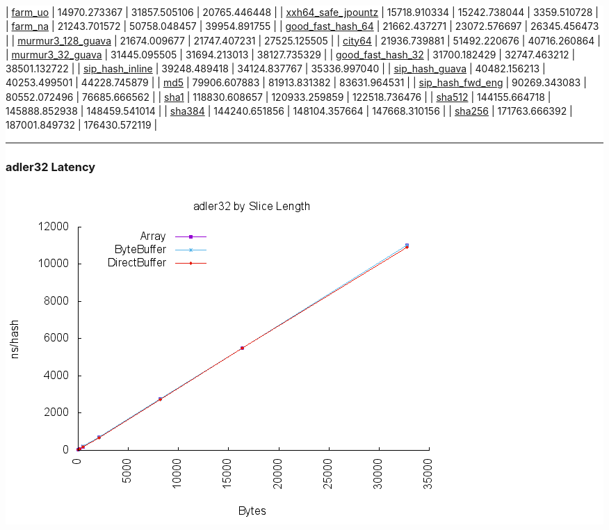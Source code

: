 | [farm_uo](#farm_uo-latency) | 14970.273367 | 31857.505106 | 20765.446448 |
| [xxh64_safe_jpountz](#xxh64_safe_jpountz-latency) | 15718.910334 | 15242.738044 | 3359.510728 |
| [farm_na](#farm_na-latency) | 21243.701572 | 50758.048457 | 39954.891755 |
| [good_fast_hash_64](#good_fast_hash_64-latency) | 21662.437271 | 23072.576697 | 26345.456473 |
| [murmur3_128_guava](#murmur3_128_guava-latency) | 21674.009677 | 21747.407231 | 27525.125505 |
| [city64](#city64-latency) | 21936.739881 | 51492.220676 | 40716.260864 |
| [murmur3_32_guava](#murmur3_32_guava-latency) | 31445.095505 | 31694.213013 | 38127.735329 |
| [good_fast_hash_32](#good_fast_hash_32-latency) | 31700.182429 | 32747.463212 | 38501.132722 |
| [sip_hash_inline](#sip_hash_inline-latency) | 39248.489418 | 34124.837767 | 35336.997040 |
| [sip_hash_guava](#sip_hash_guava-latency) | 40482.156213 | 40253.499501 | 44228.745879 |
| [md5](#md5-latency) | 79906.607883 | 81913.831382 | 83631.964531 |
| [sip_hash_fwd_eng](#sip_hash_fwd_eng-latency) | 90269.343083 | 80552.072496 | 76685.666562 |
| [sha1](#sha1-latency) | 118830.608657 | 120933.259859 | 122518.736476 |
| [sha512](#sha512-latency) | 144155.664718 | 145888.852938 | 148459.541014 |
| [sha384](#sha384-latency) | 144240.651856 | 148104.357664 | 147668.310156 |
| [sha256](#sha256-latency) | 171763.666392 | 187001.849732 | 176430.572119 |

---
### adler32 Latency
![plot](adler32.png)
